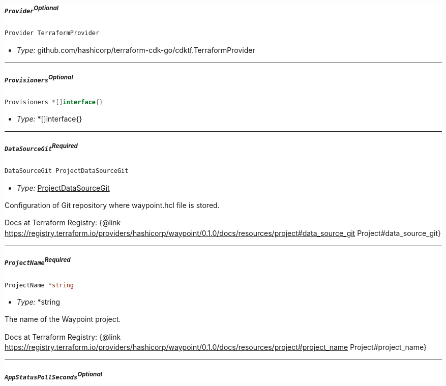 ##### `Provider`<sup>Optional</sup> <a name="Provider" id="@cdktf/provider-waypoint.project.ProjectConfig.property.provider"></a>

```go
Provider TerraformProvider
```

- *Type:* github.com/hashicorp/terraform-cdk-go/cdktf.TerraformProvider

---

##### `Provisioners`<sup>Optional</sup> <a name="Provisioners" id="@cdktf/provider-waypoint.project.ProjectConfig.property.provisioners"></a>

```go
Provisioners *[]interface{}
```

- *Type:* *[]interface{}

---

##### `DataSourceGit`<sup>Required</sup> <a name="DataSourceGit" id="@cdktf/provider-waypoint.project.ProjectConfig.property.dataSourceGit"></a>

```go
DataSourceGit ProjectDataSourceGit
```

- *Type:* <a href="#@cdktf/provider-waypoint.project.ProjectDataSourceGit">ProjectDataSourceGit</a>

Configuration of Git repository where waypoint.hcl file is stored.

Docs at Terraform Registry: {@link https://registry.terraform.io/providers/hashicorp/waypoint/0.1.0/docs/resources/project#data_source_git Project#data_source_git}

---

##### `ProjectName`<sup>Required</sup> <a name="ProjectName" id="@cdktf/provider-waypoint.project.ProjectConfig.property.projectName"></a>

```go
ProjectName *string
```

- *Type:* *string

The name of the Waypoint project.

Docs at Terraform Registry: {@link https://registry.terraform.io/providers/hashicorp/waypoint/0.1.0/docs/resources/project#project_name Project#project_name}

---

##### `AppStatusPollSeconds`<sup>Optional</sup> <a name="AppStatusPollSeconds" id="@cdktf/provider-waypoint.project.ProjectConfig.property.appStatusPollSeconds"></a>
